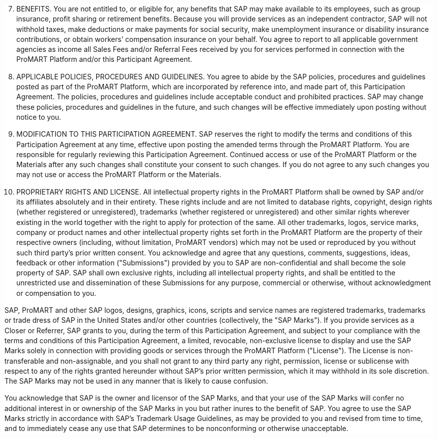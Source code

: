 7. BENEFITS.
You are not entitled to, or eligible for, any benefits that SAP may make available to its employees, such as group insurance, profit sharing or retirement benefits. Because you will provide services as an independent contractor, SAP will not withhold taxes, make deductions or make payments for social security, make unemployment insurance or disability insurance contributions, or obtain workers’ compensation insurance on your behalf. You agree to report to all applicable government agencies as income all Sales Fees and/or Referral Fees received by you for services performed in connection with the ProMART Platform and/or this Participant Agreement.

8. APPLICABLE POLICIES, PROCEDURES AND GUIDELINES.
You agree to abide by the SAP policies, procedures and guidelines posted as part of the ProMART Platform, which are incorporated by reference into, and made part of, this Participation Agreement. The policies, procedures and guidelines include acceptable conduct and prohibited practices. SAP may change these policies, procedures and guidelines in the future, and such changes will be effective immediately upon posting without notice to you.

9. MODIFICATION TO THIS PARTICIPATION AGREEMENT.
SAP reserves the right to modify the terms and conditions of this Participation Agreement at any time, effective upon posting the amended terms through the ProMART Platform. You are responsible for regularly reviewing this Participation Agreement. Continued access or use of the ProMART Platform or the Materials after any such changes shall constitute your consent to such changes. If you do not agree to any such changes you may not use or access the ProMART Platform or the Materials.

10. PROPRIETARY RIGHTS AND LICENSE.
All intellectual property rights in the ProMART Platform shall be owned by SAP and/or its affiliates absolutely and in their entirety. These rights include and are not limited to database rights, copyright, design rights (whether registered or unregistered), trademarks (whether registered or unregistered) and other similar rights wherever existing in the world together with the right to apply for protection of the same. All other trademarks, logos, service marks, company or product names and other intellectual property rights set forth in the ProMART Platform are the property of their respective owners (including, without limitation, ProMART vendors) which may not be used or reproduced by you without such third party’s prior written consent. You acknowledge and agree that any questions, comments, suggestions, ideas, feedback or other information ("Submissions") provided by you to SAP are non-confidential and shall become the sole property of SAP. SAP shall own exclusive rights, including all intellectual property rights, and shall be entitled to the unrestricted use and dissemination of these Submissions for any purpose, commercial or otherwise, without acknowledgment or compensation to you.

SAP, ProMART and other SAP logos, designs, graphics, icons, scripts and service names are registered trademarks, trademarks or trade dress of SAP in the United States and/or other countries (collectively, the "SAP Marks"). If you provide services as a Closer or Referrer, SAP grants to you, during the term of this Participation Agreement, and subject to your compliance with the terms and conditions of this Participation Agreement, a limited, revocable, non-exclusive license to display and use the SAP Marks solely in connection with providing goods or services through the ProMART Platform ("License"). The License is non-transferable and non-assignable, and you shall not grant to any third party any right, permission, license or sublicense with respect to any of the rights granted hereunder without SAP’s prior written permission, which it may withhold in its sole discretion. The SAP Marks may not be used in any manner that is likely to cause confusion.

You acknowledge that SAP is the owner and licensor of the SAP Marks, and that your use of the SAP Marks will confer no additional interest in or ownership of the SAP Marks in you but rather inures to the benefit of SAP. You agree to use the SAP Marks strictly in accordance with SAP’s Trademark Usage Guidelines, as may be provided to you and revised from time to time, and to immediately cease any use that SAP determines to be nonconforming or otherwise unacceptable.
